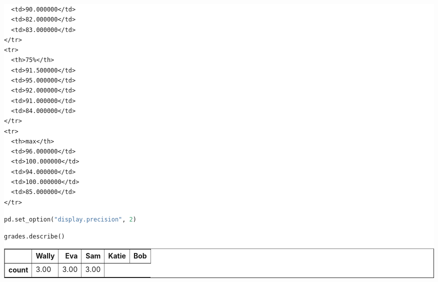       <td>90.000000</td>
      <td>82.000000</td>
      <td>83.000000</td>
    </tr>
    <tr>
      <th>75%</th>
      <td>91.500000</td>
      <td>95.000000</td>
      <td>92.000000</td>
      <td>91.000000</td>
      <td>84.000000</td>
    </tr>
    <tr>
      <th>max</th>
      <td>96.000000</td>
      <td>100.000000</td>
      <td>94.000000</td>
      <td>100.000000</td>
      <td>85.000000</td>
    </tr>
  </tbody>
</table>
</div>




```python
pd.set_option("display.precision", 2)
```


```python
grades.describe()
```




<div>
<style scoped>
    .dataframe tbody tr th:only-of-type {
        vertical-align: middle;
    }

    .dataframe tbody tr th {
        vertical-align: top;
    }

    .dataframe thead th {
        text-align: right;
    }
</style>
<table border="1" class="dataframe">
  <thead>
    <tr style="text-align: right;">
      <th></th>
      <th>Wally</th>
      <th>Eva</th>
      <th>Sam</th>
      <th>Katie</th>
      <th>Bob</th>
    </tr>
  </thead>
  <tbody>
    <tr>
      <th>count</th>
      <td>3.00</td>
      <td>3.00</td>
      <td>3.00</td>